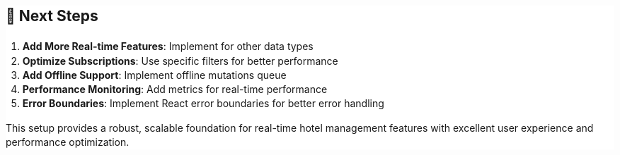 ## 🎯 Next Steps

1. **Add More Real-time Features**: Implement for other data types
2. **Optimize Subscriptions**: Use specific filters for better performance
3. **Add Offline Support**: Implement offline mutations queue
4. **Performance Monitoring**: Add metrics for real-time performance
5. **Error Boundaries**: Implement React error boundaries for better error handling

This setup provides a robust, scalable foundation for real-time hotel management features with excellent user experience and performance optimization.
